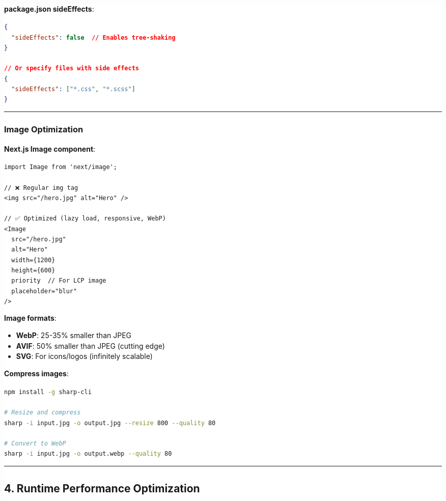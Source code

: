 **package.json sideEffects**:
```json
{
  "sideEffects": false  // Enables tree-shaking
}

// Or specify files with side effects
{
  "sideEffects": ["*.css", "*.scss"]
}
```

---

### Image Optimization

**Next.js Image component**:
```tsx
import Image from 'next/image';

// ❌ Regular img tag
<img src="/hero.jpg" alt="Hero" />

// ✅ Optimized (lazy load, responsive, WebP)
<Image
  src="/hero.jpg"
  alt="Hero"
  width={1200}
  height={600}
  priority  // For LCP image
  placeholder="blur"
/>
```

**Image formats**:
- **WebP**: 25-35% smaller than JPEG
- **AVIF**: 50% smaller than JPEG (cutting edge)
- **SVG**: For icons/logos (infinitely scalable)

**Compress images**:
```bash
npm install -g sharp-cli

# Resize and compress
sharp -i input.jpg -o output.jpg --resize 800 --quality 80

# Convert to WebP
sharp -i input.jpg -o output.webp --quality 80
```

---

## 4. Runtime Performance Optimization
